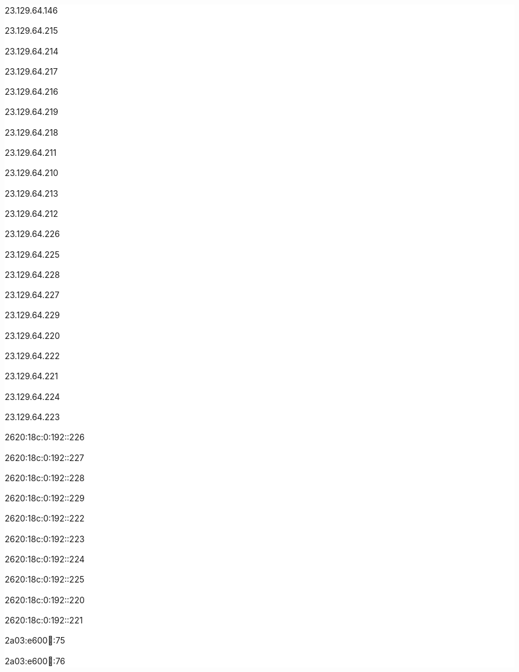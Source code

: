 23.129.64.146

23.129.64.215

23.129.64.214

23.129.64.217

23.129.64.216

23.129.64.219

23.129.64.218

23.129.64.211

23.129.64.210

23.129.64.213

23.129.64.212

23.129.64.226

23.129.64.225

23.129.64.228

23.129.64.227

23.129.64.229

23.129.64.220

23.129.64.222

23.129.64.221

23.129.64.224

23.129.64.223

2620:18c:0:192::226

2620:18c:0:192::227

2620:18c:0:192::228

2620:18c:0:192::229

2620:18c:0:192::222

2620:18c:0:192::223

2620:18c:0:192::224

2620:18c:0:192::225

2620:18c:0:192::220

2620:18c:0:192::221

2a03:e600:100::75

2a03:e600:100::76
